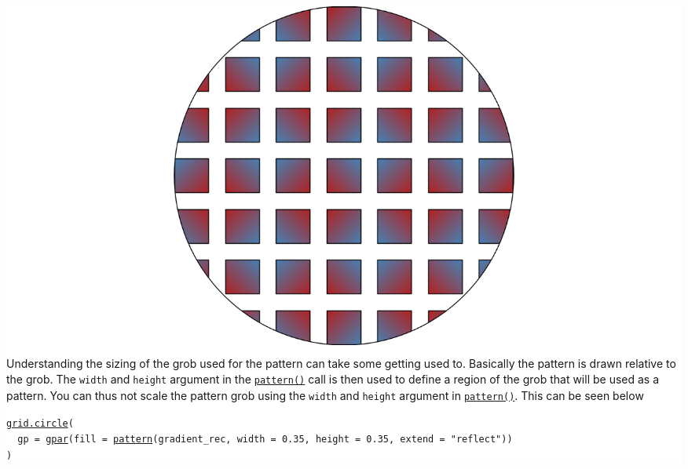 <img src="figs/unnamed-chunk-8-1.png" width="700px" style="display: block; margin: auto;" />

</div>

Understanding the sizing of the grob used for the pattern can take some getting used to. Basically the pattern is drawn relative to the grob. The `width` and `height` argument in the [`pattern()`](https://rdrr.io/r/grid/patterns.html) call is then used to define a region of the grob that will be used as a pattern. You can thus not scale the pattern grob using the `width` and `height` argument in [`pattern()`](https://rdrr.io/r/grid/patterns.html). This can be seen below

<div class="highlight">

<pre class='chroma'><code class='language-r' data-lang='r'><span class='nf'><a href='https://rdrr.io/r/grid/grid.circle.html'>grid.circle</a></span><span class='o'>(</span>
  gp <span class='o'>=</span> <span class='nf'><a href='https://rdrr.io/r/grid/gpar.html'>gpar</a></span><span class='o'>(</span>fill <span class='o'>=</span> <span class='nf'><a href='https://rdrr.io/r/grid/patterns.html'>pattern</a></span><span class='o'>(</span><span class='nv'>gradient_rec</span>, width <span class='o'>=</span> <span class='m'>0.35</span>, height <span class='o'>=</span> <span class='m'>0.35</span>, extend <span class='o'>=</span> <span class='s'>"reflect"</span><span class='o'>)</span><span class='o'>)</span>
<span class='o'>)</span>
</code></pre>